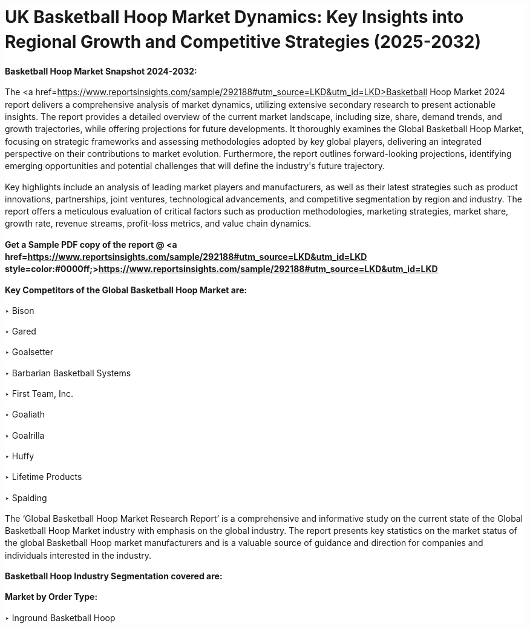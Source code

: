 # UK Basketball Hoop Market Dynamics: Key Insights into Regional Growth and Competitive Strategies (2025-2032)

<strong>Basketball Hoop Market Snapshot 2024-2032:</strong>

The <a href=https://www.reportsinsights.com/sample/292188#utm_source=LKD&utm_id=LKD>Basketball Hoop Market 2024 report</a> delivers a comprehensive analysis of market dynamics, utilizing extensive secondary research to present actionable insights. The report provides a detailed overview of the current market landscape, including size, share, demand trends, and growth trajectories, while offering projections for future developments. It thoroughly examines the Global Basketball Hoop Market, focusing on strategic frameworks and assessing methodologies adopted by key global players, delivering an integrated perspective on their contributions to market evolution. Furthermore, the report outlines forward-looking projections, identifying emerging opportunities and potential challenges that will define the industry's future trajectory.

Key highlights include an analysis of leading market players and manufacturers, as well as their latest strategies such as product innovations, partnerships, joint ventures, technological advancements, and competitive segmentation by region and industry. The report offers a meticulous evaluation of critical factors such as production methodologies, marketing strategies, market share, growth rate, revenue streams, profit-loss metrics, and value chain dynamics.

<strong>Get a Sample PDF copy of the report @ <a href=https://www.reportsinsights.com/sample/292188#utm_source=LKD&utm_id=LKD style=color:#0000ff;>https://www.reportsinsights.com/sample/292188#utm_source=LKD&utm_id=LKD</a></strong>

<strong>Key Competitors of the Global Basketball Hoop Market are:</strong>

‣ Bison

‣ Gared

‣ Goalsetter

‣ Barbarian Basketball Systems

‣ First Team, Inc.

‣ Goaliath

‣ Goalrilla

‣ Huffy

‣ Lifetime Products

‣ Spalding

The ‘Global Basketball Hoop Market Research Report’ is a comprehensive and informative study on the current state of the Global Basketball Hoop Market industry with emphasis on the global industry. The report presents key statistics on the market status of the global Basketball Hoop market manufacturers and is a valuable source of guidance and direction for companies and individuals interested in the industry.

<strong>Basketball Hoop Industry Segmentation covered are:</strong>

<strong>Market by Order Type: </strong>

‣ Inground Basketball Hoop
